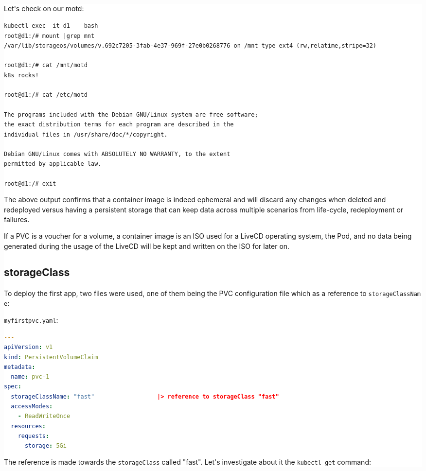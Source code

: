 Let's check on our motd:

``` 
kubectl exec -it d1 -- bash
root@d1:/# mount |grep mnt
/var/lib/storageos/volumes/v.692c7205-3fab-4e37-969f-27e0b0268776 on /mnt type ext4 (rw,relatime,stripe=32)

root@d1:/# cat /mnt/motd
k8s rocks!

root@d1:/# cat /etc/motd

The programs included with the Debian GNU/Linux system are free software;
the exact distribution terms for each program are described in the
individual files in /usr/share/doc/*/copyright.

Debian GNU/Linux comes with ABSOLUTELY NO WARRANTY, to the extent
permitted by applicable law.

root@d1:/# exit
```

The above output confirms that a container image is indeed ephemeral and will discard any changes when deleted and redeployed versus having a persistent storage that can keep data across multiple scenarios from life-cycle, redeployment or failures.

If a PVC is a voucher for a volume, a container image is an ISO used for a LiveCD operating system, the Pod, and no data being generated during the usage of the LiveCD will be kept and written on the ISO for later on.


## storageClass 
To deploy the first app, two files were used, one of them being the PVC configuration file which as a reference to ```storageClassName```:

```myfirstpvc.yaml```:
```yaml
---
apiVersion: v1
kind: PersistentVolumeClaim
metadata:
  name: pvc-1
spec:
  storageClassName: "fast"                  |> reference to storageClass "fast"
  accessModes:
    - ReadWriteOnce
  resources:
    requests:
      storage: 5Gi
```

The reference is made towards the ```storageClass``` called "fast". Let's investigate about it the ```kubectl get``` command:
